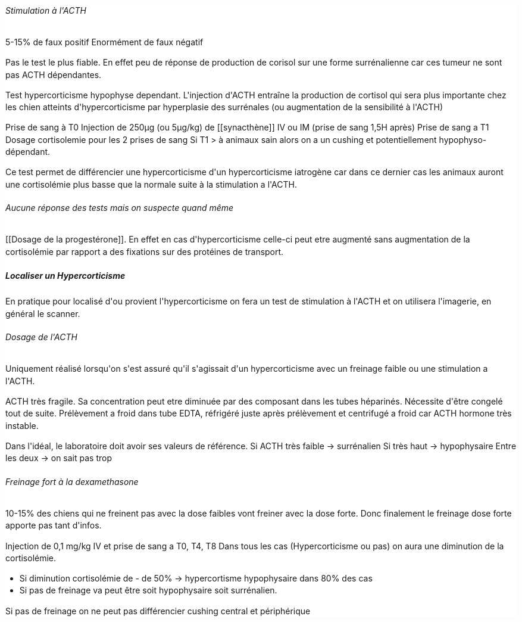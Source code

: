 
###### Stimulation à l'ACTH
5-15% de faux positif
Enormément de faux négatif

Pas le test le plus fiable. En effet peu de réponse de production de corisol sur une forme surrénalienne car ces tumeur ne sont pas ACTH dépendantes.

Test hypercorticisme hypophyse dependant.
L'injection d'ACTH entraîne la production de cortisol qui sera plus importante chez les chien atteints d'hypercorticisme par hyperplasie des surrénales (ou augmentation de la sensibilité à l'ACTH)

Prise de sang à T0
Injection de 250μg (ou 5μg/kg) de [[synacthène]] IV ou IM (prise de sang 1,5H après)
Prise de sang a T1
Dosage cortisolemie pour les 2 prises de sang
Si T1 > à animaux sain alors on a un cushing et potentiellement hypophyso-dépendant.

Ce test permet de différencier une hypercorticisme d'un hypercorticisme iatrogène car dans ce dernier cas les animaux auront une cortisolémie plus basse que la normale suite à la stimulation a l'ACTH.

###### Aucune réponse des tests mais on suspecte quand même
[[Dosage de la progestérone]]. En effet en cas d'hypercorticisme celle-ci peut etre augmenté sans augmentation de la cortisolémie par rapport a des fixations sur des protéines de transport.

##### Localiser un Hypercorticisme 
En pratique pour localisé d'ou provient l'hypercorticisme on fera un test de stimulation à l'ACTH et on utilisera l'imagerie, en général le scanner.

###### Dosage de l'ACTH 
Uniquement réalisé lorsqu'on s'est assuré qu'il s'agissait d'un hypercorticisme avec un freinage faible ou une stimulation a l'ACTH.

ACTH très fragile. Sa concentration peut etre diminuée par des composant dans les tubes héparinés. Nécessite d'être congelé tout de suite.
Prélèvement a froid dans tube EDTA, réfrigéré juste après prélèvement et centrifugé a froid car ACTH hormone très instable.


Dans l'idéal, le laboratoire doit avoir ses valeurs de référence.
Si ACTH très faible -> surrénalien
Si très haut -> hypophysaire
Entre les deux -> on sait pas trop

###### Freinage fort à la dexamethasone
10-15% des chiens qui ne freinent pas avec la dose faibles vont freiner avec la dose forte.
Donc finalement le freinage dose forte apporte pas tant d'infos.

Injection de 0,1 mg/kg IV et prise de sang a T0, T4, T8
Dans tous les cas (Hypercorticisme ou pas) on aura une diminution de la cortisolémie.
- Si diminution cortisolémie de - de 50% -> hypercortisme hypophysaire dans 80% des cas 
- Si pas de freinage va peut être soit hypophysaire soit surrénalien.

Si pas de freinage on ne peut pas différencier cushing central et périphérique

